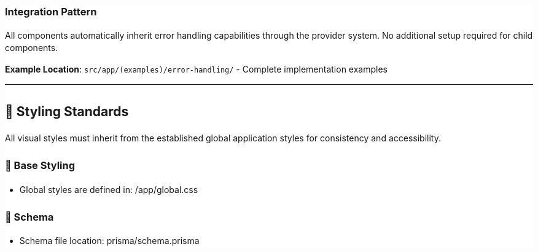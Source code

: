 ### Integration Pattern

All components automatically inherit error handling capabilities through the provider system. No additional setup required for child components.

**Example Location**: `src/app/(examples)/error-handling/` - Complete implementation examples

---

## 🎨 Styling Standards

All visual styles must inherit from the established global application styles for consistency and accessibility.

### 📁 Base Styling

- Global styles are defined in: /app/global.css

### 📁 Schema

- Schema file location: prisma/schema.prisma
